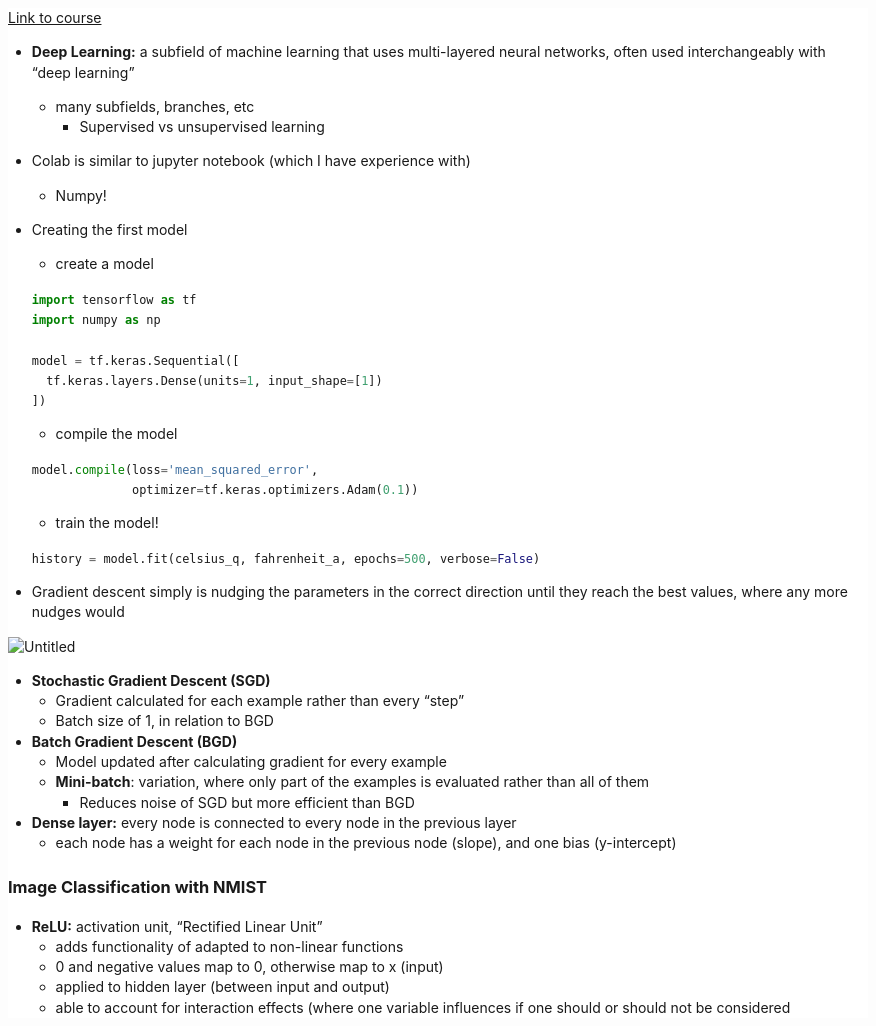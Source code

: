 [Link to course](https://www.udacity.com/course/intro-to-tensorflow-for-deep-learning--ud187)


- **Deep Learning:** a subfield of machine learning that uses multi-layered neural networks, often used interchangeably with “deep learning”
    - many subfields, branches, etc
        - Supervised vs unsupervised learning
- Colab is similar to jupyter notebook (which I have experience with)
    - Numpy!
- Creating the first model
    - create a model
    
    ```python
    import tensorflow as tf
    import numpy as np
    
    model = tf.keras.Sequential([
      tf.keras.layers.Dense(units=1, input_shape=[1])
    ])
    ```
    
    - compile the model
    
    ```python
    model.compile(loss='mean_squared_error',
                  optimizer=tf.keras.optimizers.Adam(0.1))
    ```
    
    - train the model!
    
    ```python
    history = model.fit(celsius_q, fahrenheit_a, epochs=500, verbose=False)
    ```
    
- Gradient descent simply is nudging the parameters in the correct direction until they reach the best values, where any more nudges would

![Untitled](https://zaforf.github.io/isp/assets/notes/Untitled.png)

- **Stochastic Gradient Descent (SGD)**
    - Gradient calculated for each example rather than every “step”
    - Batch size of 1, in relation to BGD
- **Batch Gradient Descent (BGD)**
    - Model updated after calculating gradient for every example
    - **Mini-batch**: variation, where only part of the examples is evaluated rather than all of them
        - Reduces noise of SGD but more efficient than BGD
- **Dense layer:** every node is connected to every node in the previous layer
    - each node has a weight for each node in the previous node (slope), and one bias (y-intercept)

### Image Classification with NMIST

- **ReLU:** activation unit, “Rectified Linear Unit”
    - adds functionality of adapted to non-linear functions
    - 0 and negative values map to 0, otherwise map to x (input)
    - applied to hidden layer (between input and output)
    - able to account for interaction effects (where one variable influences if one should or should not be considered
